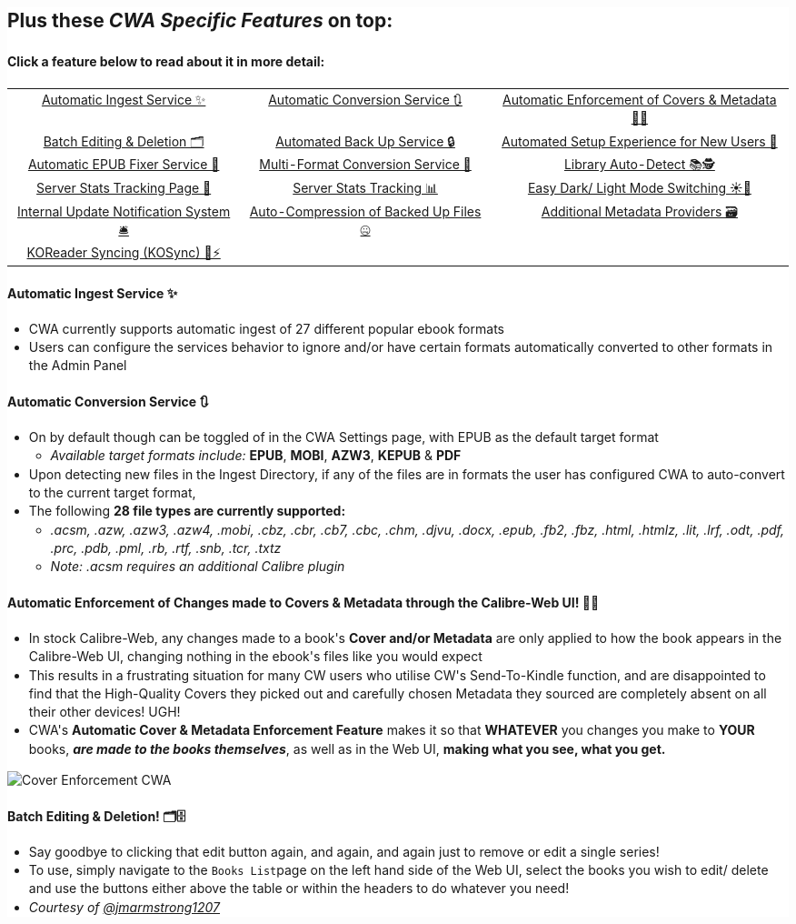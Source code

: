 ## Plus these _**CWA Specific Features**_ on top:

#### Click a feature below to read about it in more detail:

| | | |
|     :---:    |     :---:      |     :---:     |
| [Automatic Ingest Service ✨](#automatic-ingest-service-) | [Automatic Conversion Service 🔃](#automatic-conversion-service-) | [Automatic Enforcement of Covers & Metadata 👀📔](#automatic-enforcement-of-changes-made-to-covers--metadata-through-the-calibre-web-ui-) |
| [Batch Editing & Deletion 🗂️](#batch-editing--deletion-️️) | [Automated Back Up Service 🔒](#automated-back-up-service-) | [Automated Setup Experience for New Users 🦮](#library-auto-detect-️) |
| [Automatic EPUB Fixer Service 🔨](#automatic-epub-fixer-service-) | [Multi-Format Conversion Service 🌌](#simple-to-use-multi-format-conversion-service-) | [Library Auto-Detect 📚🕵️](#library-auto-detect-️) |
| [Server Stats Tracking Page 📍](#server-stats-tracking-page-) | [Server Stats Tracking 📊](#server-stats-tracking-page-) | [Easy Dark/ Light Mode Switching ☀️🌙](#easy-dark-light-mode-switching-️) |
| [Internal Update Notification System 🛎️](#internal-update-notification-system-️) | [Auto-Compression of Backed Up Files 🤐](#auto-compression-of-backed-up-files-) | [Additional Metadata Providers 🗃️](#additional-metadata-providers-️) |
| [KOReader Syncing (KOSync) 📖⚡](#koreader-syncing-kosync-) | | |

#### **Automatic Ingest Service** ✨
- CWA currently supports automatic ingest of 27 different popular ebook formats
- Users can configure the services behavior to ignore and/or have certain formats automatically converted to other formats in the Admin Panel



#### **Automatic Conversion Service** 🔃
- On by default though can be toggled of in the CWA Settings page, with EPUB as the default target format
  - _Available target formats include:_ **EPUB**, **MOBI**, **AZW3**, **KEPUB** & **PDF**
- Upon detecting new files in the Ingest Directory, if any of the files are in formats the user has configured CWA to auto-convert to the current target format,
- The following **28 file types are currently supported:**
  - _.acsm, .azw, .azw3, .azw4, .mobi, .cbz, .cbr, .cb7, .cbc, .chm, .djvu, .docx, .epub, .fb2, .fbz, .html, .htmlz, .lit, .lrf, .odt, .pdf, .prc, .pdb, .pml, .rb, .rtf, .snb, .tcr, .txtz_
  - _Note: .acsm requires an additional Calibre plugin_

#### **Automatic Enforcement of Changes made to Covers & Metadata through the Calibre-Web UI!** 👀📔
- In stock Calibre-Web, any changes made to a book's **Cover and/or Metadata** are only applied to how the book appears in the Calibre-Web UI, changing nothing in the ebook's files like you would expect
- This results in a frustrating situation for many CW users who utilise CW's Send-To-Kindle function, and are disappointed to find that the High-Quality Covers they picked out and carefully chosen Metadata they sourced are completely absent on all their other devices! UGH!
- CWA's **Automatic Cover & Metadata Enforcement Feature** makes it so that **WHATEVER** you changes you make to **YOUR** books, **_are made to the books themselves_**, as well as in the Web UI, **making what you see, what you get.**

![Cover Enforcement CWA](README_images/cwa-enforcer-diagram.png "CWA 1.2.0 Cover Enforcement Diagram")

#### **Batch Editing & Deletion!** 🗂️🗄️
- Say goodbye to clicking that edit button again, and again, and again just to remove or edit a single series!
- To use, simply navigate to the `Books List`page on the left hand side of the Web UI, select the books you wish to edit/ delete and use the buttons either above the table or within the headers to do whatever you need!
- _Courtesy of [@jmarmstrong1207](https://github.com/jmarmstrong1207)_

